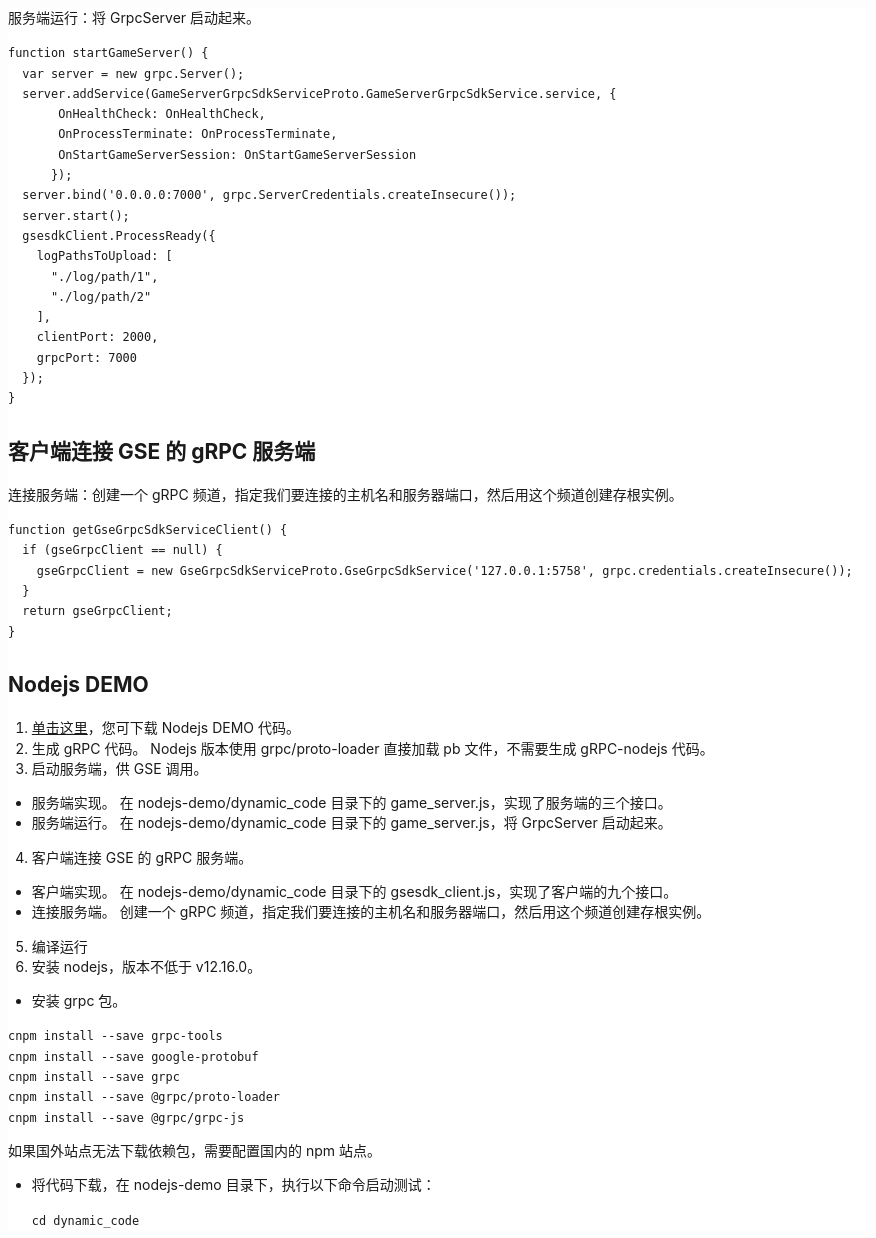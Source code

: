 服务端运行：将 GrpcServer 启动起来。
```
function startGameServer() {
  var server = new grpc.Server();
  server.addService(GameServerGrpcSdkServiceProto.GameServerGrpcSdkService.service, {
       OnHealthCheck: OnHealthCheck,
       OnProcessTerminate: OnProcessTerminate,
       OnStartGameServerSession: OnStartGameServerSession
      });
  server.bind('0.0.0.0:7000', grpc.ServerCredentials.createInsecure());
  server.start();
  gsesdkClient.ProcessReady({
    logPathsToUpload: [
      "./log/path/1",
      "./log/path/2"
    ],
    clientPort: 2000,
    grpcPort: 7000
  });
}
```

## 客户端连接 GSE 的 gRPC 服务端
连接服务端：创建一个 gRPC 频道，指定我们要连接的主机名和服务器端口，然后用这个频道创建存根实例。
```
function getGseGrpcSdkServiceClient() {
  if (gseGrpcClient == null) {
    gseGrpcClient = new GseGrpcSdkServiceProto.GseGrpcSdkService('127.0.0.1:5758', grpc.credentials.createInsecure());
  }
  return gseGrpcClient;
}
```

## Nodejs DEMO
 1. [单击这里](https://gsegrpcdemo-1301007756.cos.ap-guangzhou.myqcloud.com/nodejs-demo.zip)，您可下载 Nodejs DEMO 代码。
 2. 生成 gRPC 代码。
Nodejs 版本使用 grpc/proto-loader 直接加载 pb 文件，不需要生成 gRPC-nodejs 代码。
 3. 启动服务端，供 GSE 调用。
  - 服务端实现。
在 nodejs-demo/dynamic_code 目录下的 game_server.js，实现了服务端的三个接口。
  - 服务端运行。
在 nodejs-demo/dynamic_code 目录下的 game_server.js，将 GrpcServer 启动起来。
 4. 客户端连接 GSE 的 gRPC 服务端。
  - 客户端实现。
在 nodejs-demo/dynamic_code 目录下的 gsesdk_client.js，实现了客户端的九个接口。
  - 连接服务端。
创建一个 gRPC 频道，指定我们要连接的主机名和服务器端口，然后用这个频道创建存根实例。
 5. 编译运行
  1.  安装 nodejs，版本不低于 v12.16.0。
  - 安装 grpc 包。
 ```
cnpm install --save grpc-tools
cnpm install --save google-protobuf 
cnpm install --save grpc
cnpm install --save @grpc/proto-loader
cnpm install --save @grpc/grpc-js
```
 如果国外站点无法下载依赖包，需要配置国内的 npm 站点。
  - 将代码下载，在 nodejs-demo 目录下，执行以下命令启动测试：
	```
	cd dynamic_code